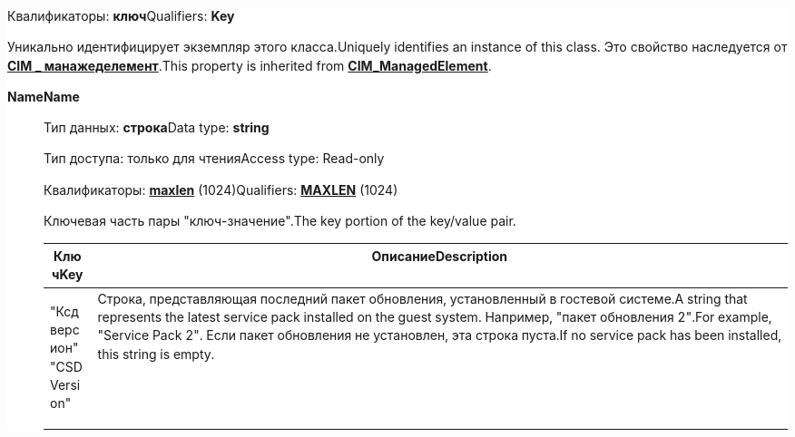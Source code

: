 <span data-ttu-id="93aae-135">Квалификаторы: **ключ**</span><span class="sxs-lookup"><span data-stu-id="93aae-135">Qualifiers: **Key**</span></span>
</dt> </dl>

<span data-ttu-id="93aae-136">Уникально идентифицирует экземпляр этого класса.</span><span class="sxs-lookup"><span data-stu-id="93aae-136">Uniquely identifies an instance of this class.</span></span> <span data-ttu-id="93aae-137">Это свойство наследуется от [**CIM \_ манажеделемент**](/previous-versions/windows/desktop/iscsitarg/cim-managedelement).</span><span class="sxs-lookup"><span data-stu-id="93aae-137">This property is inherited from [**CIM\_ManagedElement**](/previous-versions/windows/desktop/iscsitarg/cim-managedelement).</span></span>

</dd> <dt>

<span data-ttu-id="93aae-138">**Name**</span><span class="sxs-lookup"><span data-stu-id="93aae-138">**Name**</span></span>
</dt> <dd> <dl> <dt>

<span data-ttu-id="93aae-139">Тип данных: **строка**</span><span class="sxs-lookup"><span data-stu-id="93aae-139">Data type: **string**</span></span>
</dt> <dt>

<span data-ttu-id="93aae-140">Тип доступа: только для чтения</span><span class="sxs-lookup"><span data-stu-id="93aae-140">Access type: Read-only</span></span>
</dt> <dt>

<span data-ttu-id="93aae-141">Квалификаторы: [**maxlen**](/windows/desktop/WmiSdk/standard-qualifiers) (1024)</span><span class="sxs-lookup"><span data-stu-id="93aae-141">Qualifiers: [**MAXLEN**](/windows/desktop/WmiSdk/standard-qualifiers) (1024)</span></span>
</dt> </dl>

<span data-ttu-id="93aae-142">Ключевая часть пары "ключ-значение".</span><span class="sxs-lookup"><span data-stu-id="93aae-142">The key portion of the key/value pair.</span></span>



| <span data-ttu-id="93aae-143">Ключ</span><span class="sxs-lookup"><span data-stu-id="93aae-143">Key</span></span>                                                                                                     | <span data-ttu-id="93aae-144">Описание</span><span class="sxs-lookup"><span data-stu-id="93aae-144">Description</span></span>                                                                                                                                                                                                                                                                                                                                                                                                                                                                                                                     |
|---------------------------------------------------------------------------------------------------------|---------------------------------------------------------------------------------------------------------------------------------------------------------------------------------------------------------------------------------------------------------------------------------------------------------------------------------------------------------------------------------------------------------------------------------------------------------------------------------------------------------------------------------|
| <dl> <span data-ttu-id="93aae-145"><dt>"Ксдверсион"</dt></span><span class="sxs-lookup"><span data-stu-id="93aae-145"><dt>"CSDVersion"</dt></span></span> </dl>                 | <span data-ttu-id="93aae-146">Строка, представляющая последний пакет обновления, установленный в гостевой системе.</span><span class="sxs-lookup"><span data-stu-id="93aae-146">A string that represents the latest service pack installed on the guest system.</span></span> <span data-ttu-id="93aae-147">Например, "пакет обновления 2".</span><span class="sxs-lookup"><span data-stu-id="93aae-147">For example, "Service Pack 2".</span></span> <span data-ttu-id="93aae-148">Если пакет обновления не установлен, эта строка пуста.</span><span class="sxs-lookup"><span data-stu-id="93aae-148">If no service pack has been installed, this string is empty.</span></span><br/>                                                                                                                                                                                                                                                                                                                                          |